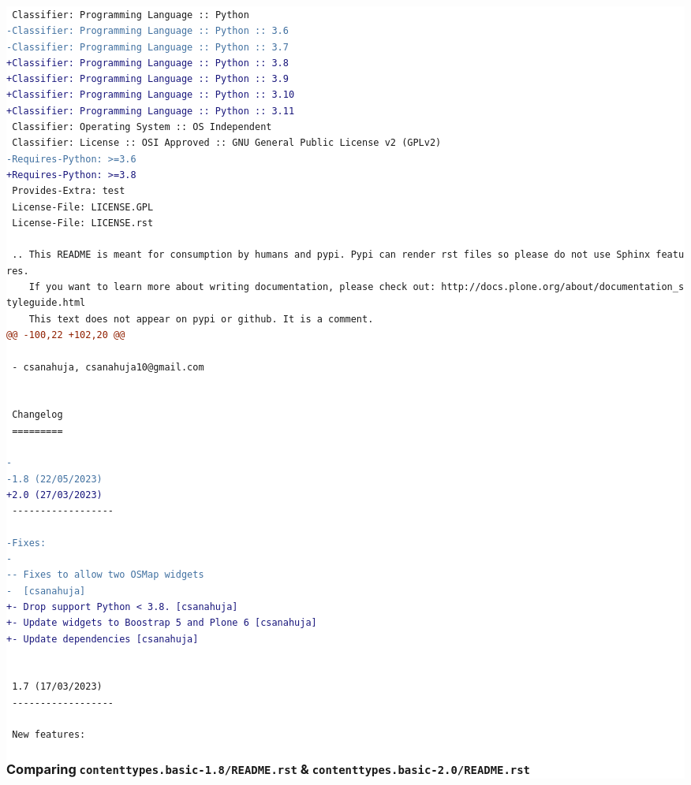 ```diff
 Classifier: Programming Language :: Python
-Classifier: Programming Language :: Python :: 3.6
-Classifier: Programming Language :: Python :: 3.7
+Classifier: Programming Language :: Python :: 3.8
+Classifier: Programming Language :: Python :: 3.9
+Classifier: Programming Language :: Python :: 3.10
+Classifier: Programming Language :: Python :: 3.11
 Classifier: Operating System :: OS Independent
 Classifier: License :: OSI Approved :: GNU General Public License v2 (GPLv2)
-Requires-Python: >=3.6
+Requires-Python: >=3.8
 Provides-Extra: test
 License-File: LICENSE.GPL
 License-File: LICENSE.rst
 
 .. This README is meant for consumption by humans and pypi. Pypi can render rst files so please do not use Sphinx features.
    If you want to learn more about writing documentation, please check out: http://docs.plone.org/about/documentation_styleguide.html
    This text does not appear on pypi or github. It is a comment.
@@ -100,22 +102,20 @@
 
 - csanahuja, csanahuja10@gmail.com
 
 
 Changelog
 =========
 
-
-1.8 (22/05/2023)
+2.0 (27/03/2023)
 ------------------
 
-Fixes:
-
-- Fixes to allow two OSMap widgets
-  [csanahuja]
+- Drop support Python < 3.8. [csanahuja]
+- Update widgets to Boostrap 5 and Plone 6 [csanahuja]
+- Update dependencies [csanahuja]
 
 
 1.7 (17/03/2023)
 ------------------
 
 New features:
```

### Comparing `contenttypes.basic-1.8/README.rst` & `contenttypes.basic-2.0/README.rst`
